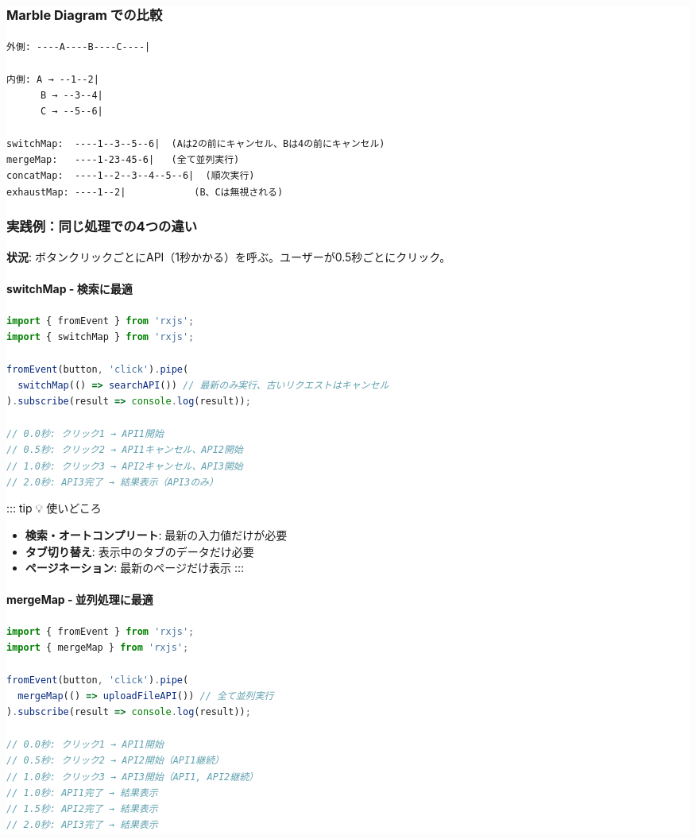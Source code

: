 ### Marble Diagram での比較

```
外側: ----A----B----C----|

内側: A → --1--2|
      B → --3--4|
      C → --5--6|

switchMap:  ----1--3--5--6|  (Aは2の前にキャンセル、Bは4の前にキャンセル)
mergeMap:   ----1-23-45-6|   (全て並列実行)
concatMap:  ----1--2--3--4--5--6|  (順次実行)
exhaustMap: ----1--2|            (B、Cは無視される)
```

### 実践例：同じ処理での4つの違い

**状況**: ボタンクリックごとにAPI（1秒かかる）を呼ぶ。ユーザーが0.5秒ごとにクリック。

#### switchMap - 検索に最適

```typescript
import { fromEvent } from 'rxjs';
import { switchMap } from 'rxjs';

fromEvent(button, 'click').pipe(
  switchMap(() => searchAPI()) // 最新のみ実行、古いリクエストはキャンセル
).subscribe(result => console.log(result));

// 0.0秒: クリック1 → API1開始
// 0.5秒: クリック2 → API1キャンセル、API2開始
// 1.0秒: クリック3 → API2キャンセル、API3開始
// 2.0秒: API3完了 → 結果表示（API3のみ）
```

::: tip 💡 使いどころ
- **検索・オートコンプリート**: 最新の入力値だけが必要
- **タブ切り替え**: 表示中のタブのデータだけ必要
- **ページネーション**: 最新のページだけ表示
:::

#### mergeMap - 並列処理に最適

```typescript
import { fromEvent } from 'rxjs';
import { mergeMap } from 'rxjs';

fromEvent(button, 'click').pipe(
  mergeMap(() => uploadFileAPI()) // 全て並列実行
).subscribe(result => console.log(result));

// 0.0秒: クリック1 → API1開始
// 0.5秒: クリック2 → API2開始（API1継続）
// 1.0秒: クリック3 → API3開始（API1, API2継続）
// 1.0秒: API1完了 → 結果表示
// 1.5秒: API2完了 → 結果表示
// 2.0秒: API3完了 → 結果表示
```
